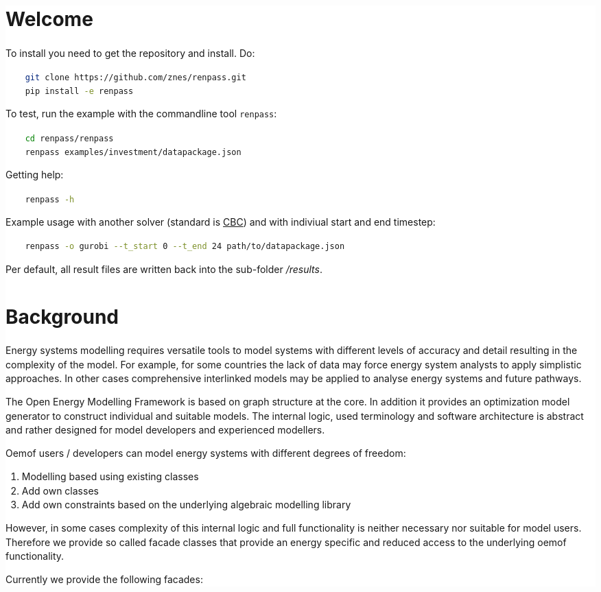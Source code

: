 Welcome
=========

To install you need to get the repository and install. Do:

```bash
    git clone https://github.com/znes/renpass.git
    pip install -e renpass
```

To test, run the example with the commandline tool `renpass`:

```bash
    cd renpass/renpass
    renpass examples/investment/datapackage.json
```

Getting help:

```bash
    renpass -h
```
Example usage with another solver (standard is [CBC](https://projects.coin-or.org/Cbc))
and with indiviual start and end timestep:

```bash
    renpass -o gurobi --t_start 0 --t_end 24 path/to/datapackage.json
```

Per default, all result files are written back into the sub-folder */results*.


Background
=============

Energy systems modelling requires versatile tools to model systems with
different levels of accuracy and detail resulting in the complexity of the model.
For example, for some countries the lack of data may force energy system
analysts to apply simplistic approaches. In other cases comprehensive interlinked
models may be applied to analyse energy systems and future pathways.

The Open Energy Modelling Framework is based on graph structure at the core.
In addition it provides an optimization model generator to construct individual
and suitable models. The internal logic, used terminology and software
architecture is abstract and rather designed for model developers and
experienced modellers.

Oemof users / developers can model energy systems with different degrees
of freedom:

1. Modelling based using existing classes
2. Add own classes
3. Add own constraints based on the underlying algebraic modelling library

However, in some cases complexity of this internal logic and full functionality
is neither necessary nor suitable for model users. Therefore we provide
so called facade classes that provide an energy specific and reduced access to
the underlying oemof functionality.

Currently we provide the following facades:
